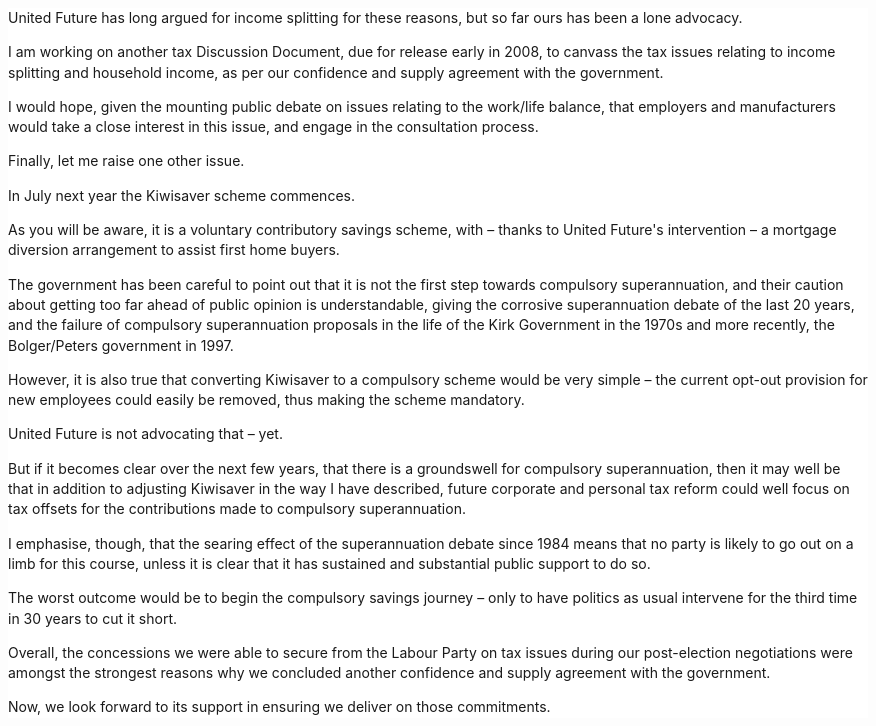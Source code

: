 United Future has long argued for income splitting for these reasons, but so far ours has been a lone advocacy.

I am working on another tax Discussion Document, due for release early in 2008, to canvass the tax issues relating to income splitting and household income, as per our confidence and supply agreement with the government.

I would hope, given the mounting public debate on issues relating to the work/life balance, that employers and manufacturers would take a close interest in this issue, and engage in the consultation process.

Finally, let me raise one other issue.

In July next year the Kiwisaver scheme commences.

As you will be aware, it is a voluntary contributory savings scheme, with – thanks to United Future's intervention – a mortgage diversion arrangement to assist first home buyers.

The government has been careful to point out that it is not the first step towards compulsory superannuation, and their caution about getting too far ahead of public opinion is understandable, giving the corrosive superannuation debate of the last 20 years, and the failure of compulsory superannuation proposals in the life of the Kirk Government in the 1970s and more recently, the Bolger/Peters government in 1997.

However, it is also true that converting Kiwisaver to a compulsory scheme would be very simple – the current opt-out provision for new employees could easily be removed, thus making the scheme mandatory.

United Future is not advocating that – yet.

But if it becomes clear over the next few years, that there is a groundswell for compulsory superannuation, then it may well be that in addition to adjusting Kiwisaver in the way I have described, future corporate and personal tax reform could well focus on tax offsets for the contributions made to compulsory superannuation.

I emphasise, though, that the searing effect of the superannuation debate since 1984 means that no party is likely to go out on a limb for this course, unless it is clear that it has sustained and substantial public support to do so.

The worst outcome would be to begin the compulsory savings journey – only to have politics as usual intervene for the third time in 30 years to cut it short.

Overall, the concessions we were able to secure from the Labour Party on tax issues during our post-election negotiations were amongst the strongest reasons why we concluded another confidence and supply agreement with the government.

Now, we look forward to its support in ensuring we deliver on those commitments.